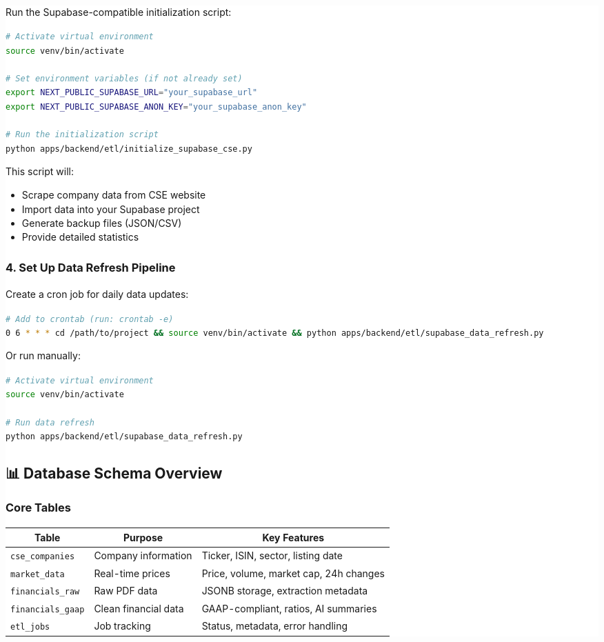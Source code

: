 Run the Supabase-compatible initialization script:

```bash
# Activate virtual environment
source venv/bin/activate

# Set environment variables (if not already set)
export NEXT_PUBLIC_SUPABASE_URL="your_supabase_url"
export NEXT_PUBLIC_SUPABASE_ANON_KEY="your_supabase_anon_key"

# Run the initialization script
python apps/backend/etl/initialize_supabase_cse.py
```

This script will:
- Scrape company data from CSE website
- Import data into your Supabase project
- Generate backup files (JSON/CSV)
- Provide detailed statistics

### 4. **Set Up Data Refresh Pipeline**

Create a cron job for daily data updates:

```bash
# Add to crontab (run: crontab -e)
0 6 * * * cd /path/to/project && source venv/bin/activate && python apps/backend/etl/supabase_data_refresh.py
```

Or run manually:

```bash
# Activate virtual environment
source venv/bin/activate

# Run data refresh
python apps/backend/etl/supabase_data_refresh.py
```

## 📊 Database Schema Overview

### Core Tables

| Table | Purpose | Key Features |
|-------|---------|--------------|
| `cse_companies` | Company information | Ticker, ISIN, sector, listing date |
| `market_data` | Real-time prices | Price, volume, market cap, 24h changes |
| `financials_raw` | Raw PDF data | JSONB storage, extraction metadata |
| `financials_gaap` | Clean financial data | GAAP-compliant, ratios, AI summaries |
| `etl_jobs` | Job tracking | Status, metadata, error handling |

